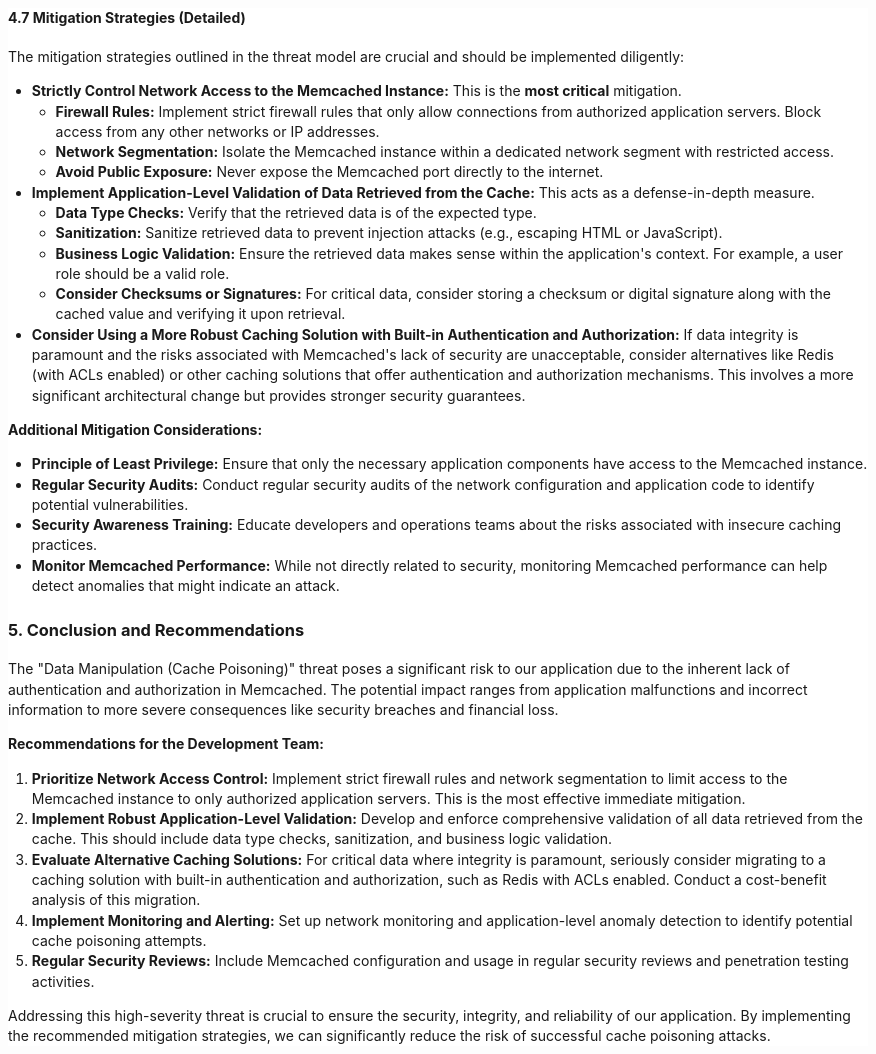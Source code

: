 #### 4.7 Mitigation Strategies (Detailed)

The mitigation strategies outlined in the threat model are crucial and should be implemented diligently:

* **Strictly Control Network Access to the Memcached Instance:** This is the **most critical** mitigation.
    * **Firewall Rules:** Implement strict firewall rules that only allow connections from authorized application servers. Block access from any other networks or IP addresses.
    * **Network Segmentation:** Isolate the Memcached instance within a dedicated network segment with restricted access.
    * **Avoid Public Exposure:** Never expose the Memcached port directly to the internet.
* **Implement Application-Level Validation of Data Retrieved from the Cache:** This acts as a defense-in-depth measure.
    * **Data Type Checks:** Verify that the retrieved data is of the expected type.
    * **Sanitization:** Sanitize retrieved data to prevent injection attacks (e.g., escaping HTML or JavaScript).
    * **Business Logic Validation:** Ensure the retrieved data makes sense within the application's context. For example, a user role should be a valid role.
    * **Consider Checksums or Signatures:** For critical data, consider storing a checksum or digital signature along with the cached value and verifying it upon retrieval.
* **Consider Using a More Robust Caching Solution with Built-in Authentication and Authorization:** If data integrity is paramount and the risks associated with Memcached's lack of security are unacceptable, consider alternatives like Redis (with ACLs enabled) or other caching solutions that offer authentication and authorization mechanisms. This involves a more significant architectural change but provides stronger security guarantees.

**Additional Mitigation Considerations:**

* **Principle of Least Privilege:** Ensure that only the necessary application components have access to the Memcached instance.
* **Regular Security Audits:** Conduct regular security audits of the network configuration and application code to identify potential vulnerabilities.
* **Security Awareness Training:** Educate developers and operations teams about the risks associated with insecure caching practices.
* **Monitor Memcached Performance:** While not directly related to security, monitoring Memcached performance can help detect anomalies that might indicate an attack.

### 5. Conclusion and Recommendations

The "Data Manipulation (Cache Poisoning)" threat poses a significant risk to our application due to the inherent lack of authentication and authorization in Memcached. The potential impact ranges from application malfunctions and incorrect information to more severe consequences like security breaches and financial loss.

**Recommendations for the Development Team:**

1. **Prioritize Network Access Control:** Implement strict firewall rules and network segmentation to limit access to the Memcached instance to only authorized application servers. This is the most effective immediate mitigation.
2. **Implement Robust Application-Level Validation:**  Develop and enforce comprehensive validation of all data retrieved from the cache. This should include data type checks, sanitization, and business logic validation.
3. **Evaluate Alternative Caching Solutions:**  For critical data where integrity is paramount, seriously consider migrating to a caching solution with built-in authentication and authorization, such as Redis with ACLs enabled. Conduct a cost-benefit analysis of this migration.
4. **Implement Monitoring and Alerting:** Set up network monitoring and application-level anomaly detection to identify potential cache poisoning attempts.
5. **Regular Security Reviews:** Include Memcached configuration and usage in regular security reviews and penetration testing activities.

Addressing this high-severity threat is crucial to ensure the security, integrity, and reliability of our application. By implementing the recommended mitigation strategies, we can significantly reduce the risk of successful cache poisoning attacks.